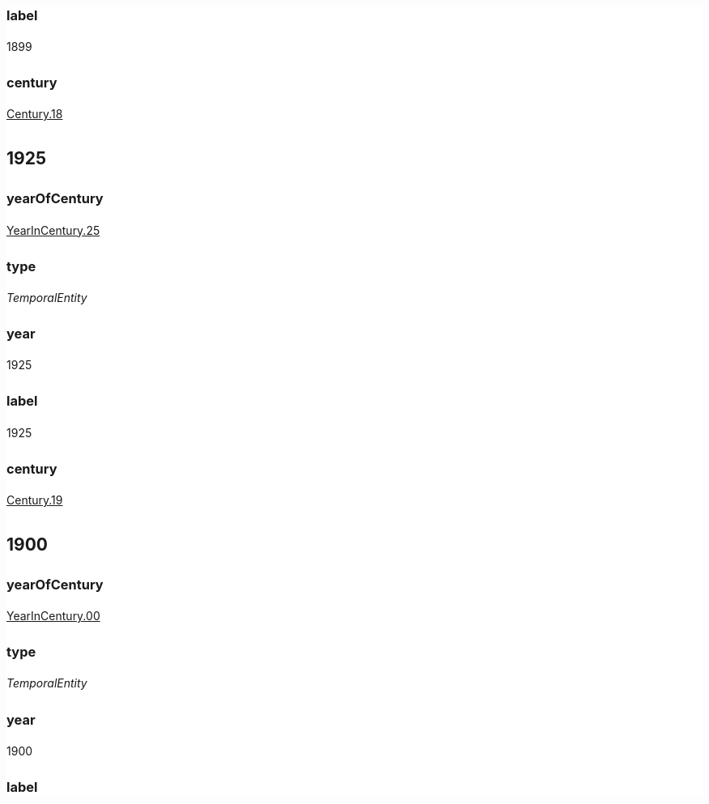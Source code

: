 ### label


1899

### century


[Century.18](#Century.18)

## 1925

### yearOfCentury


[YearInCentury.25](#YearInCentury.25)

### type


*TemporalEntity*

### year


1925

### label


1925

### century


[Century.19](#Century.19)

## 1900

### yearOfCentury


[YearInCentury.00](#YearInCentury.00)

### type


*TemporalEntity*

### year


1900

### label
